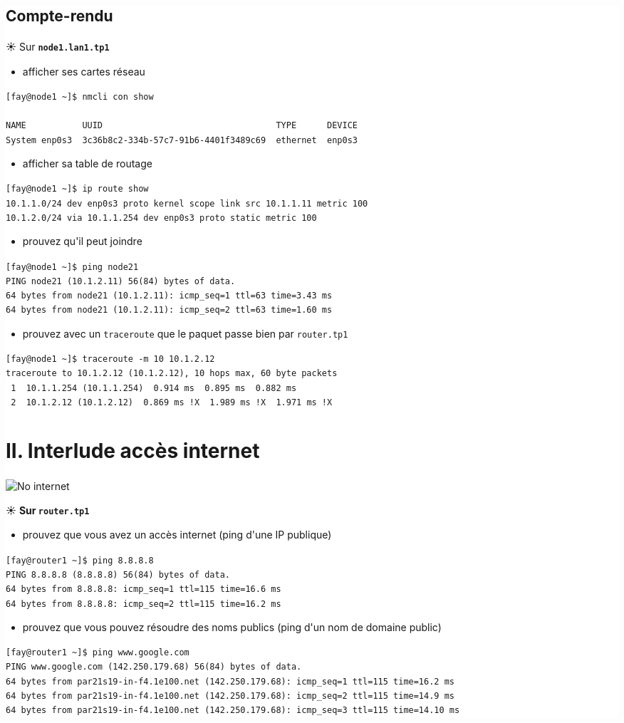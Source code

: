 ## Compte-rendu

☀️ Sur **`node1.lan1.tp1`**

- afficher ses cartes réseau

```
[fay@node1 ~]$ nmcli con show

NAME           UUID                                  TYPE      DEVICE
System enp0s3  3c36b8c2-334b-57c7-91b6-4401f3489c69  ethernet  enp0s3
```
- afficher sa table de routage
```
[fay@node1 ~]$ ip route show
10.1.1.0/24 dev enp0s3 proto kernel scope link src 10.1.1.11 metric 100
10.1.2.0/24 via 10.1.1.254 dev enp0s3 proto static metric 100
```

- prouvez qu'il peut joindre 
```
[fay@node1 ~]$ ping node21
PING node21 (10.1.2.11) 56(84) bytes of data.
64 bytes from node21 (10.1.2.11): icmp_seq=1 ttl=63 time=3.43 ms
64 bytes from node21 (10.1.2.11): icmp_seq=2 ttl=63 time=1.60 ms
```

- prouvez avec un `traceroute` que le paquet passe bien par `router.tp1`

```
[fay@node1 ~]$ traceroute -m 10 10.1.2.12
traceroute to 10.1.2.12 (10.1.2.12), 10 hops max, 60 byte packets
 1  10.1.1.254 (10.1.1.254)  0.914 ms  0.895 ms  0.882 ms
 2  10.1.2.12 (10.1.2.12)  0.869 ms !X  1.989 ms !X  1.971 ms !X
```

# II. Interlude accès internet

![No internet](./img/no%20internet.jpg)


☀️ **Sur `router.tp1`**

- prouvez que vous avez un accès internet (ping d'une IP publique)

```
[fay@router1 ~]$ ping 8.8.8.8
PING 8.8.8.8 (8.8.8.8) 56(84) bytes of data.
64 bytes from 8.8.8.8: icmp_seq=1 ttl=115 time=16.6 ms
64 bytes from 8.8.8.8: icmp_seq=2 ttl=115 time=16.2 ms
```

- prouvez que vous pouvez résoudre des noms publics (ping d'un nom de domaine public)

```
[fay@router1 ~]$ ping www.google.com
PING www.google.com (142.250.179.68) 56(84) bytes of data.
64 bytes from par21s19-in-f4.1e100.net (142.250.179.68): icmp_seq=1 ttl=115 time=16.2 ms
64 bytes from par21s19-in-f4.1e100.net (142.250.179.68): icmp_seq=2 ttl=115 time=14.9 ms
64 bytes from par21s19-in-f4.1e100.net (142.250.179.68): icmp_seq=3 ttl=115 time=14.10 ms
```
